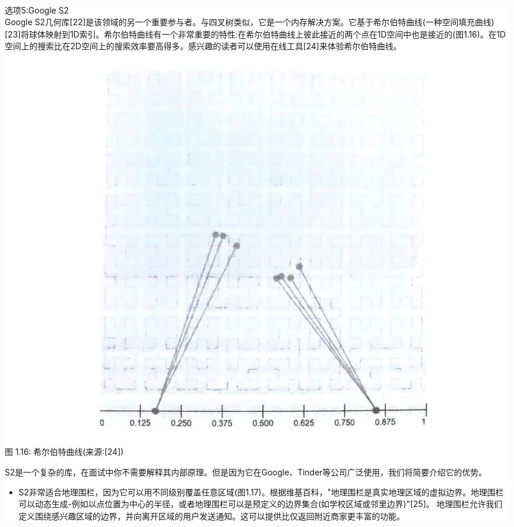 选项5:Google S2  
Google S2几何库[22]是该领域的另一个重要参与者。与四叉树类似，它是一个内存解决方案。它基于希尔伯特曲线(一种空间填充曲线)[23]将球体映射到1D索引。希尔伯特曲线有一个非常重要的特性:在希尔伯特曲线上彼此接近的两个点在1D空间中也是接近的(图1.16)。在1D空间上的搜索比在2D空间上的搜索效率要高得多。感兴趣的读者可以使用在线工具[24]来体验希尔伯特曲线。  
![希尔伯特曲线](../images/v2/chapter01/Figure1.16.png)  
图 1.16: 希尔伯特曲线(来源:[24])

S2是一个复杂的库，在面试中你不需要解释其内部原理。但是因为它在Google、Tinder等公司广泛使用，我们将简要介绍它的优势。
- S2非常适合地理围栏，因为它可以用不同级别覆盖任意区域(图1.17)。根据维基百科，"地理围栏是真实地理区域的虚拟边界。地理围栏可以动态生成-例如以点位置为中心的半径，或者地理围栏可以是预定义的边界集合(如学校区域或邻里边界)"[25]。
地理围栏允许我们定义围绕感兴趣区域的边界，并向离开区域的用户发送通知。这可以提供比仅返回附近商家更丰富的功能。  